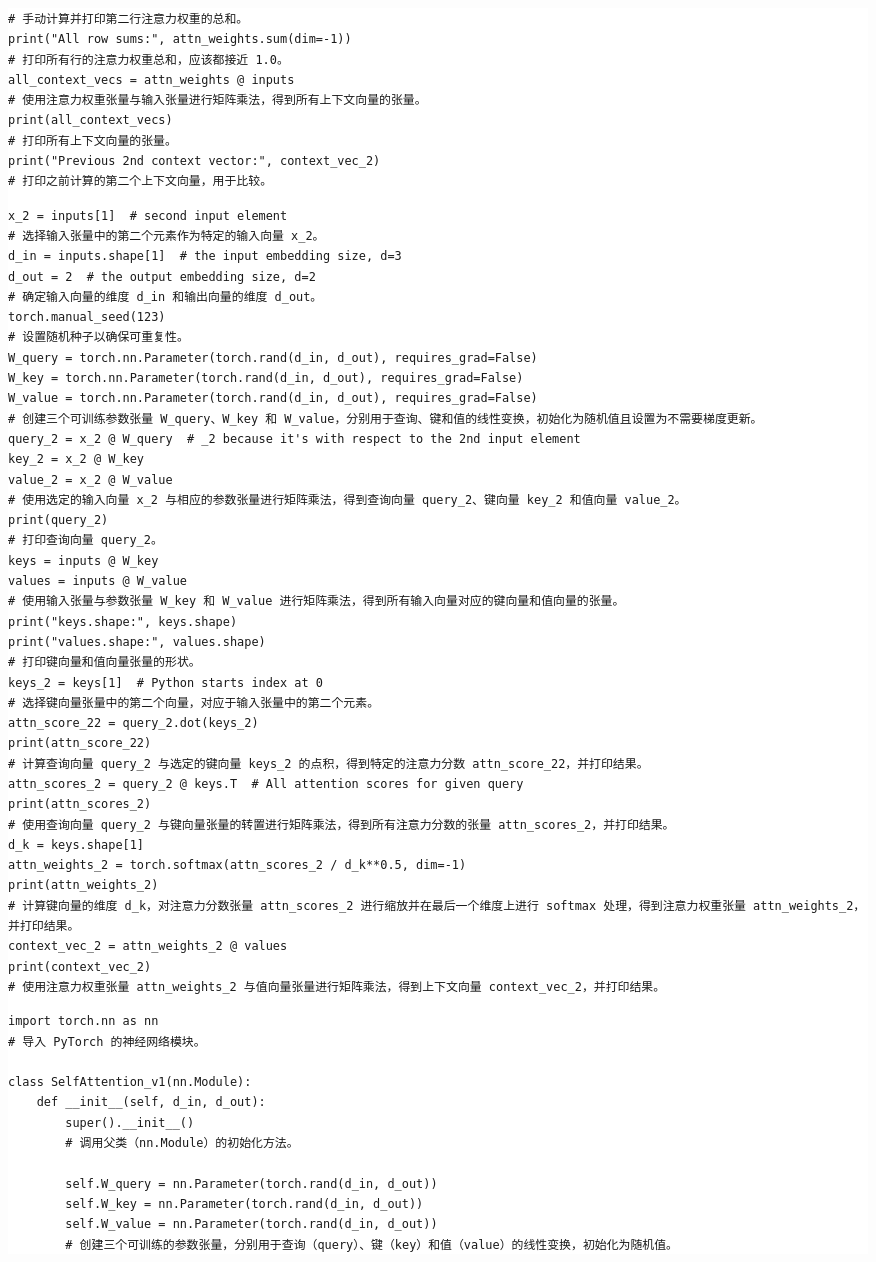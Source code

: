 ~~~
# 手动计算并打印第二行注意力权重的总和。
print("All row sums:", attn_weights.sum(dim=-1))
# 打印所有行的注意力权重总和，应该都接近 1.0。
all_context_vecs = attn_weights @ inputs
# 使用注意力权重张量与输入张量进行矩阵乘法，得到所有上下文向量的张量。
print(all_context_vecs)
# 打印所有上下文向量的张量。
print("Previous 2nd context vector:", context_vec_2)
# 打印之前计算的第二个上下文向量，用于比较。
~~~

~~~
x_2 = inputs[1]  # second input element
# 选择输入张量中的第二个元素作为特定的输入向量 x_2。
d_in = inputs.shape[1]  # the input embedding size, d=3
d_out = 2  # the output embedding size, d=2
# 确定输入向量的维度 d_in 和输出向量的维度 d_out。
torch.manual_seed(123)
# 设置随机种子以确保可重复性。
W_query = torch.nn.Parameter(torch.rand(d_in, d_out), requires_grad=False)
W_key = torch.nn.Parameter(torch.rand(d_in, d_out), requires_grad=False)
W_value = torch.nn.Parameter(torch.rand(d_in, d_out), requires_grad=False)
# 创建三个可训练参数张量 W_query、W_key 和 W_value，分别用于查询、键和值的线性变换，初始化为随机值且设置为不需要梯度更新。
query_2 = x_2 @ W_query  # _2 because it's with respect to the 2nd input element
key_2 = x_2 @ W_key
value_2 = x_2 @ W_value
# 使用选定的输入向量 x_2 与相应的参数张量进行矩阵乘法，得到查询向量 query_2、键向量 key_2 和值向量 value_2。
print(query_2)
# 打印查询向量 query_2。
keys = inputs @ W_key
values = inputs @ W_value
# 使用输入张量与参数张量 W_key 和 W_value 进行矩阵乘法，得到所有输入向量对应的键向量和值向量的张量。
print("keys.shape:", keys.shape)
print("values.shape:", values.shape)
# 打印键向量和值向量张量的形状。
keys_2 = keys[1]  # Python starts index at 0
# 选择键向量张量中的第二个向量，对应于输入张量中的第二个元素。
attn_score_22 = query_2.dot(keys_2)
print(attn_score_22)
# 计算查询向量 query_2 与选定的键向量 keys_2 的点积，得到特定的注意力分数 attn_score_22，并打印结果。
attn_scores_2 = query_2 @ keys.T  # All attention scores for given query
print(attn_scores_2)
# 使用查询向量 query_2 与键向量张量的转置进行矩阵乘法，得到所有注意力分数的张量 attn_scores_2，并打印结果。
d_k = keys.shape[1]
attn_weights_2 = torch.softmax(attn_scores_2 / d_k**0.5, dim=-1)
print(attn_weights_2)
# 计算键向量的维度 d_k，对注意力分数张量 attn_scores_2 进行缩放并在最后一个维度上进行 softmax 处理，得到注意力权重张量 attn_weights_2，并打印结果。
context_vec_2 = attn_weights_2 @ values
print(context_vec_2)
# 使用注意力权重张量 attn_weights_2 与值向量张量进行矩阵乘法，得到上下文向量 context_vec_2，并打印结果。
~~~
~~~
import torch.nn as nn
# 导入 PyTorch 的神经网络模块。

class SelfAttention_v1(nn.Module):
    def __init__(self, d_in, d_out):
        super().__init__()
        # 调用父类（nn.Module）的初始化方法。

        self.W_query = nn.Parameter(torch.rand(d_in, d_out))
        self.W_key = nn.Parameter(torch.rand(d_in, d_out))
        self.W_value = nn.Parameter(torch.rand(d_in, d_out))
        # 创建三个可训练的参数张量，分别用于查询（query）、键（key）和值（value）的线性变换，初始化为随机值。
~~~